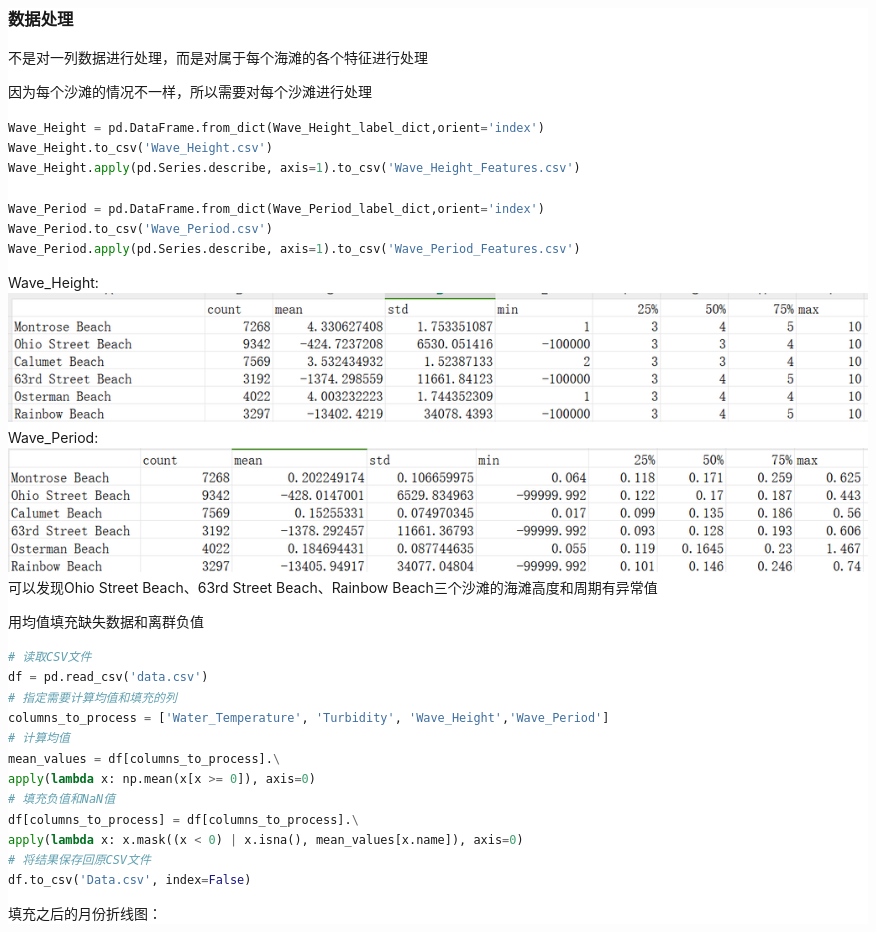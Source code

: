 
### 数据处理
不是对一列数据进行处理，而是对属于每个海滩的各个特征进行处理

因为每个沙滩的情况不一样，所以需要对每个沙滩进行处理
```python
Wave_Height = pd.DataFrame.from_dict(Wave_Height_label_dict,orient='index')
Wave_Height.to_csv('Wave_Height.csv')
Wave_Height.apply(pd.Series.describe, axis=1).to_csv('Wave_Height_Features.csv')

Wave_Period = pd.DataFrame.from_dict(Wave_Period_label_dict,orient='index')
Wave_Period.to_csv('Wave_Period.csv')
Wave_Period.apply(pd.Series.describe, axis=1).to_csv('Wave_Period_Features.csv')
```
Wave_Height:
![Alt text](image-6.png)
Wave_Period:
![Alt text](image-7.png)
可以发现Ohio Street Beach、63rd Street Beach、Rainbow Beach三个沙滩的海滩高度和周期有异常值


用均值填充缺失数据和离群负值
```python
# 读取CSV文件
df = pd.read_csv('data.csv')
# 指定需要计算均值和填充的列
columns_to_process = ['Water_Temperature', 'Turbidity', 'Wave_Height','Wave_Period']
# 计算均值
mean_values = df[columns_to_process].\
apply(lambda x: np.mean(x[x >= 0]), axis=0)
# 填充负值和NaN值
df[columns_to_process] = df[columns_to_process].\
apply(lambda x: x.mask((x < 0) | x.isna(), mean_values[x.name]), axis=0)
# 将结果保存回原CSV文件
df.to_csv('Data.csv', index=False)
```
填充之后的月份折线图：